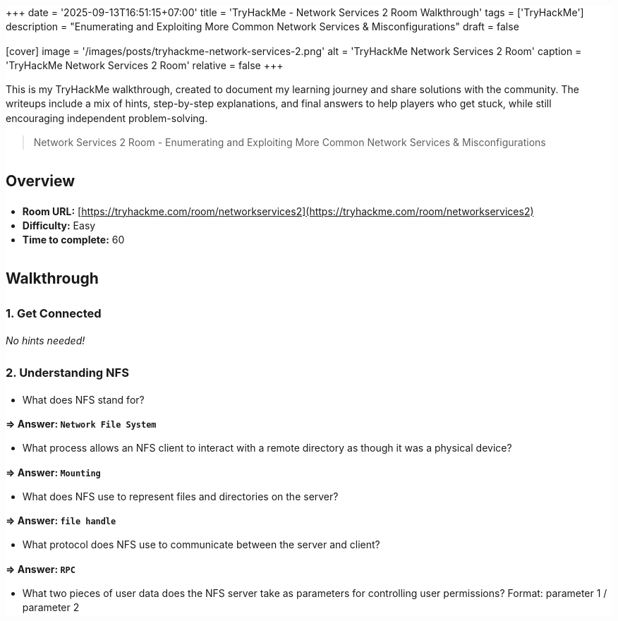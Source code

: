+++
date = '2025-09-13T16:51:15+07:00'
title = 'TryHackMe - Network Services 2 Room Walkthrough'
tags = ['TryHackMe']
description = "Enumerating and Exploiting More Common Network Services & Misconfigurations" 
draft = false

[cover]
  image = '/images/posts/tryhackme-network-services-2.png'
  alt = 'TryHackMe Network Services 2 Room'
  caption = 'TryHackMe Network Services 2 Room'
  relative = false
+++

This is my TryHackMe walkthrough, created to document my learning journey and share solutions with the community. The writeups include a mix of hints, step-by-step explanations, and final answers to help players who get stuck, while still encouraging independent problem-solving.

> Network Services 2 Room - Enumerating and Exploiting More Common Network Services & Misconfigurations

## Overview

-   **Room URL:** [https://tryhackme.com/room/networkservices2](https://tryhackme.com/room/networkservices2)
-   **Difficulty:** Easy
-   **Time to complete:** 60

## Walkthrough

### 1. Get Connected

_No hints needed!_

### 2. Understanding NFS

-   <p>What does NFS stand for?<br /></p>

**=> Answer: `Network File System`**

-   What process allows an NFS client to interact with a remote directory as though it was a physical device?<br />

**=> Answer: `Mounting`**

-   What does NFS use to represent files and directories on the server?<br />

**=> Answer: `file handle`**

-   <p>What protocol does NFS use to communicate between the server and client?<br /></p>

**=> Answer: `RPC`**

-   <p>What two pieces of user data does the NFS server take as parameters for controlling user permissions? Format: parameter 1 / parameter 2<br /></p>

